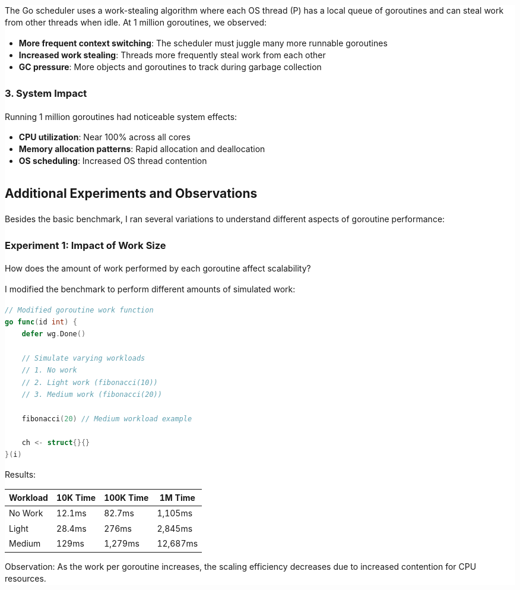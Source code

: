 The Go scheduler uses a work-stealing algorithm where each OS thread (P) has a local queue of goroutines and can steal work from other threads when idle. At 1 million goroutines, we observed:

- **More frequent context switching**: The scheduler must juggle many more runnable goroutines
- **Increased work stealing**: Threads more frequently steal work from each other
- **GC pressure**: More objects and goroutines to track during garbage collection

### 3. System Impact

Running 1 million goroutines had noticeable system effects:

- **CPU utilization**: Near 100% across all cores
- **Memory allocation patterns**: Rapid allocation and deallocation
- **OS scheduling**: Increased OS thread contention

## Additional Experiments and Observations

Besides the basic benchmark, I ran several variations to understand different aspects of goroutine performance:

### Experiment 1: Impact of Work Size

How does the amount of work performed by each goroutine affect scalability?

I modified the benchmark to perform different amounts of simulated work:

```go
// Modified goroutine work function
go func(id int) {
    defer wg.Done()
    
    // Simulate varying workloads
    // 1. No work
    // 2. Light work (fibonacci(10))
    // 3. Medium work (fibonacci(20))
    
    fibonacci(20) // Medium workload example
    
    ch <- struct{}{}
}(i)
```

Results:

| Workload | 10K Time | 100K Time | 1M Time |
|----------|----------|-----------|---------|
| No Work  | 12.1ms   | 82.7ms    | 1,105ms |
| Light    | 28.4ms   | 276ms     | 2,845ms |
| Medium   | 129ms    | 1,279ms   | 12,687ms |

Observation: As the work per goroutine increases, the scaling efficiency decreases due to increased contention for CPU resources.
